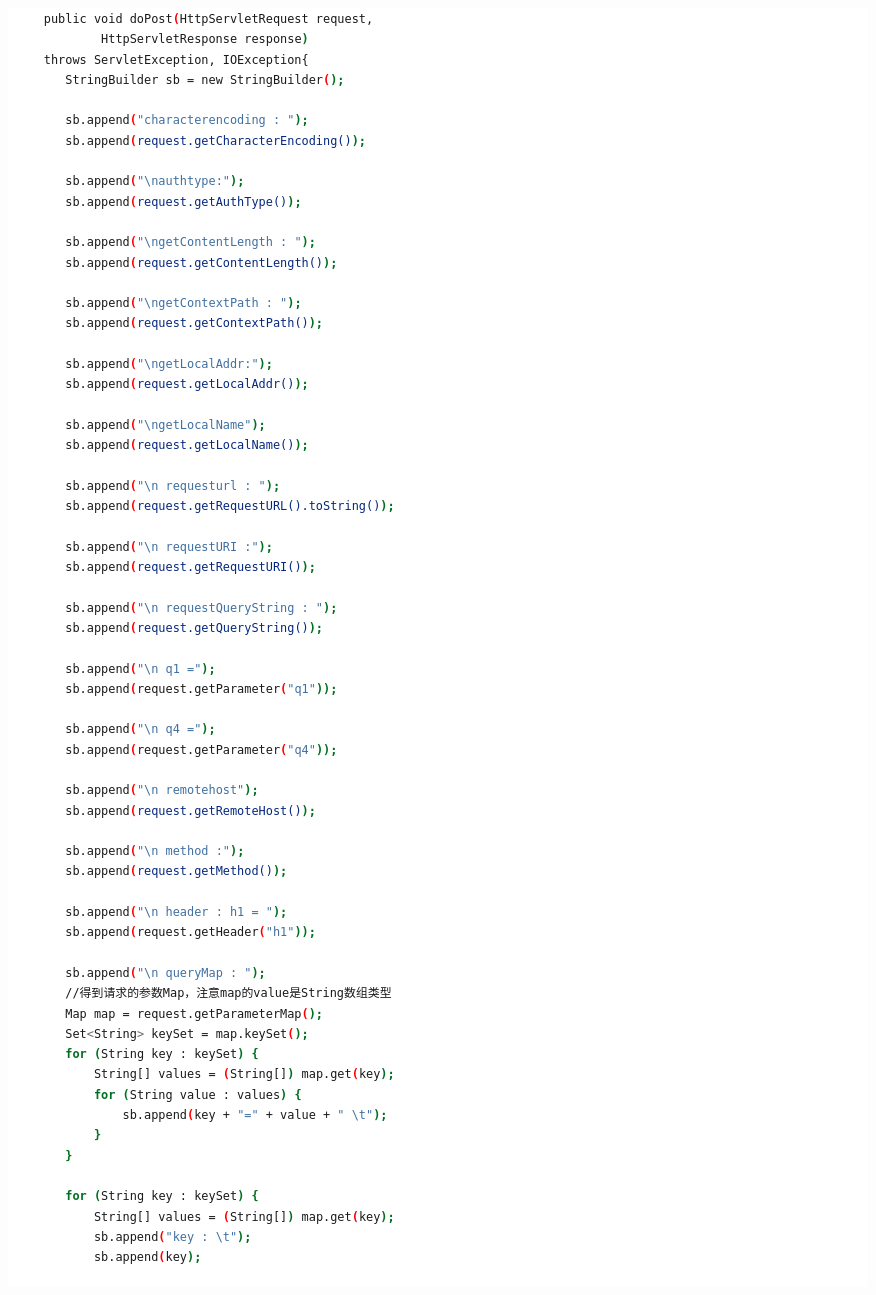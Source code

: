 ``` bash
	 public void doPost(HttpServletRequest request,
             HttpServletResponse response)
     throws ServletException, IOException{
		StringBuilder sb = new StringBuilder();
		
		sb.append("characterencoding : ");
		sb.append(request.getCharacterEncoding()); 
		
		sb.append("\nauthtype:");
		sb.append(request.getAuthType());
		
		sb.append("\ngetContentLength : ");
		sb.append(request.getContentLength());
		
		sb.append("\ngetContextPath : ");
		sb.append(request.getContextPath());
		
		sb.append("\ngetLocalAddr:");
		sb.append(request.getLocalAddr());
		
		sb.append("\ngetLocalName");
		sb.append(request.getLocalName());
		
		sb.append("\n requesturl : ");
		sb.append(request.getRequestURL().toString());
		
		sb.append("\n requestURI :");
		sb.append(request.getRequestURI());
		
		sb.append("\n requestQueryString : ");
		sb.append(request.getQueryString());
		
		sb.append("\n q1 =");
		sb.append(request.getParameter("q1"));
		
		sb.append("\n q4 =");
		sb.append(request.getParameter("q4"));
		
		sb.append("\n remotehost");
		sb.append(request.getRemoteHost());
		
		sb.append("\n method :");
		sb.append(request.getMethod());
		
		sb.append("\n header : h1 = ");
		sb.append(request.getHeader("h1"));
		
		sb.append("\n queryMap : ");
		//得到请求的参数Map，注意map的value是String数组类型  
		Map map = request.getParameterMap();
		Set<String> keySet = map.keySet();
		for (String key : keySet) {
			String[] values = (String[]) map.get(key);
			for (String value : values) {
				sb.append(key + "=" + value + " \t");
			}
		}
		
		for (String key : keySet) {
			String[] values = (String[]) map.get(key);
			sb.append("key : \t");
			sb.append(key);
			
```